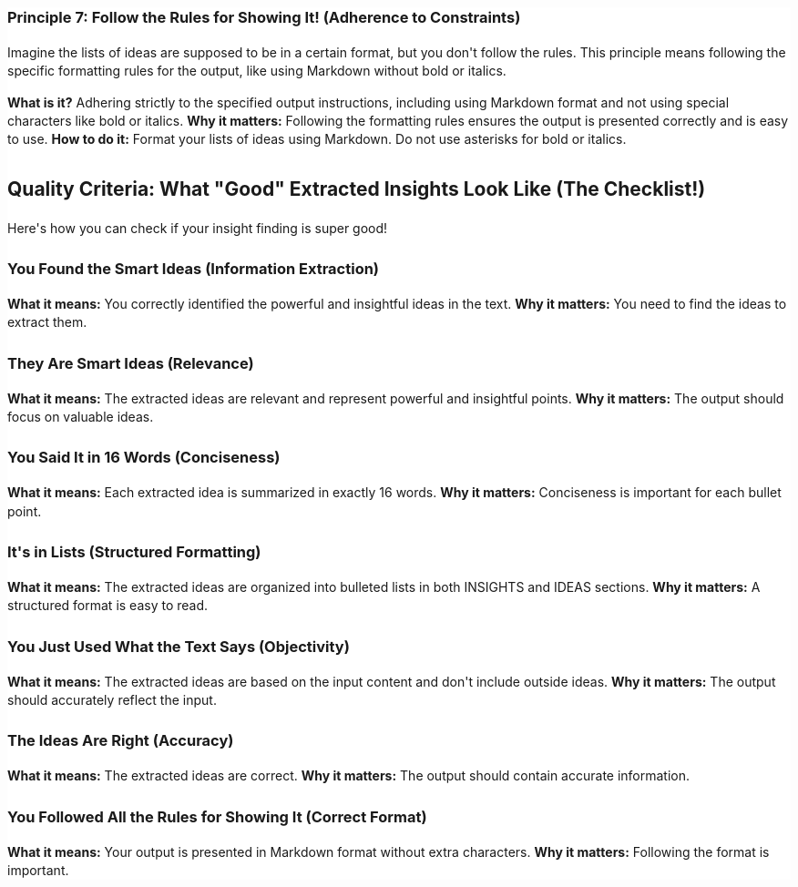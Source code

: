 ### Principle 7: Follow the Rules for Showing It! (Adherence to Constraints)
Imagine the lists of ideas are supposed to be in a certain format, but you don't follow the rules. This principle means following the specific formatting rules for the output, like using Markdown without bold or italics.

**What is it?** Adhering strictly to the specified output instructions, including using Markdown format and not using special characters like bold or italics.
**Why it matters:** Following the formatting rules ensures the output is presented correctly and is easy to use.
**How to do it:** Format your lists of ideas using Markdown. Do not use asterisks for bold or italics.

## Quality Criteria: What "Good" Extracted Insights Look Like (The Checklist!)

Here's how you can check if your insight finding is super good!

### You Found the Smart Ideas (Information Extraction)
**What it means:** You correctly identified the powerful and insightful ideas in the text.
**Why it matters:** You need to find the ideas to extract them.

### They Are Smart Ideas (Relevance)
**What it means:** The extracted ideas are relevant and represent powerful and insightful points.
**Why it matters:** The output should focus on valuable ideas.

### You Said It in 16 Words (Conciseness)
**What it means:** Each extracted idea is summarized in exactly 16 words.
**Why it matters:** Conciseness is important for each bullet point.

### It's in Lists (Structured Formatting)
**What it means:** The extracted ideas are organized into bulleted lists in both INSIGHTS and IDEAS sections.
**Why it matters:** A structured format is easy to read.

### You Just Used What the Text Says (Objectivity)
**What it means:** The extracted ideas are based on the input content and don't include outside ideas.
**Why it matters:** The output should accurately reflect the input.

### The Ideas Are Right (Accuracy)
**What it means:** The extracted ideas are correct.
**Why it matters:** The output should contain accurate information.

### You Followed All the Rules for Showing It (Correct Format)
**What it means:** Your output is presented in Markdown format without extra characters.
**Why it matters:** Following the format is important.
